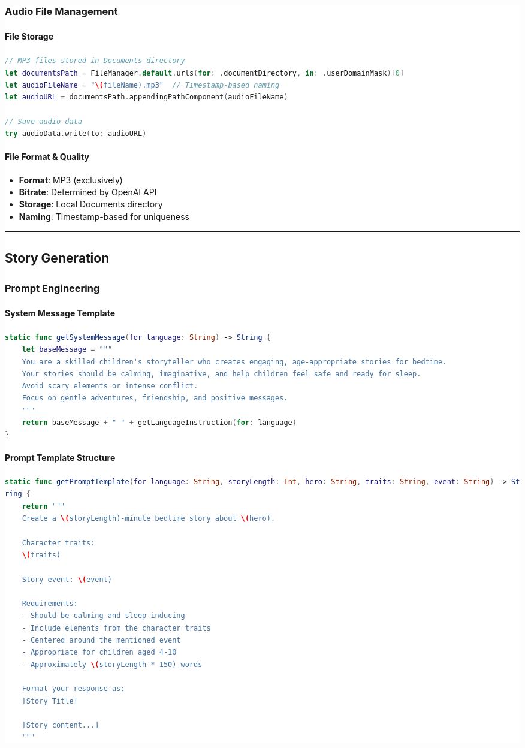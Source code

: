 ### Audio File Management

#### File Storage
```swift
// MP3 files stored in Documents directory
let documentsPath = FileManager.default.urls(for: .documentDirectory, in: .userDomainMask)[0]
let audioFileName = "\(fileName).mp3"  // Timestamp-based naming
let audioURL = documentsPath.appendingPathComponent(audioFileName)

// Save audio data
try audioData.write(to: audioURL)
```

#### File Format & Quality
- **Format**: MP3 (exclusively)
- **Bitrate**: Determined by OpenAI API
- **Storage**: Local Documents directory
- **Naming**: Timestamp-based for uniqueness

---

## Story Generation

### Prompt Engineering

#### System Message Template
```swift
static func getSystemMessage(for language: String) -> String {
    let baseMessage = """
    You are a skilled children's storyteller who creates engaging, age-appropriate stories for bedtime.
    Your stories should be calming, imaginative, and help children feel safe and ready for sleep.
    Avoid scary elements or intense conflict.
    Focus on gentle adventures, friendship, and positive messages.
    """
    return baseMessage + " " + getLanguageInstruction(for: language)
}
```

#### Prompt Template Structure
```swift
static func getPromptTemplate(for language: String, storyLength: Int, hero: String, traits: String, event: String) -> String {
    return """
    Create a \(storyLength)-minute bedtime story about \(hero).

    Character traits:
    \(traits)

    Story event: \(event)

    Requirements:
    - Should be calming and sleep-inducing
    - Include elements from the character traits
    - Centered around the mentioned event
    - Appropriate for children aged 4-10
    - Approximately \(storyLength * 150) words

    Format your response as:
    [Story Title]

    [Story content...]
    """
```